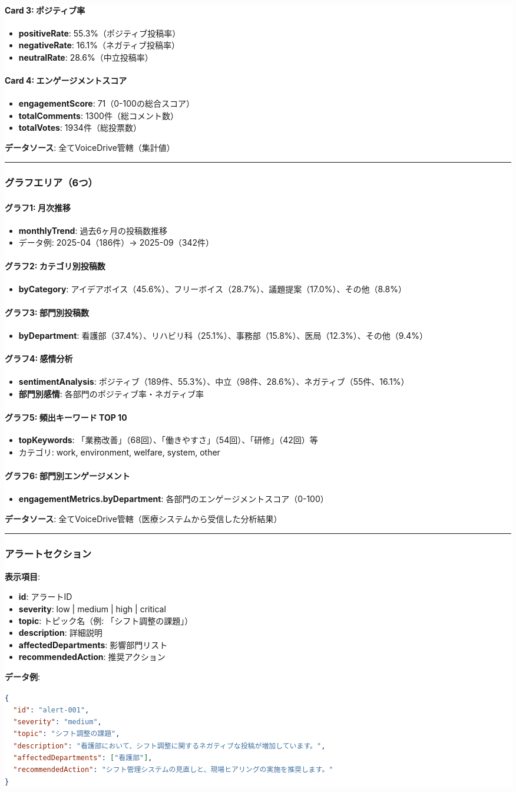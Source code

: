 #### Card 3: ポジティブ率
- **positiveRate**: 55.3%（ポジティブ投稿率）
- **negativeRate**: 16.1%（ネガティブ投稿率）
- **neutralRate**: 28.6%（中立投稿率）

#### Card 4: エンゲージメントスコア
- **engagementScore**: 71（0-100の総合スコア）
- **totalComments**: 1300件（総コメント数）
- **totalVotes**: 1934件（総投票数）

**データソース**: 全てVoiceDrive管轄（集計値）

---

### グラフエリア（6つ）

#### グラフ1: 月次推移
- **monthlyTrend**: 過去6ヶ月の投稿数推移
- データ例: 2025-04（186件）→ 2025-09（342件）

#### グラフ2: カテゴリ別投稿数
- **byCategory**: アイデアボイス（45.6%）、フリーボイス（28.7%）、議題提案（17.0%）、その他（8.8%）

#### グラフ3: 部門別投稿数
- **byDepartment**: 看護部（37.4%）、リハビリ科（25.1%）、事務部（15.8%）、医局（12.3%）、その他（9.4%）

#### グラフ4: 感情分析
- **sentimentAnalysis**: ポジティブ（189件、55.3%）、中立（98件、28.6%）、ネガティブ（55件、16.1%）
- **部門別感情**: 各部門のポジティブ率・ネガティブ率

#### グラフ5: 頻出キーワード TOP 10
- **topKeywords**: 「業務改善」（68回）、「働きやすさ」（54回）、「研修」（42回）等
- カテゴリ: work, environment, welfare, system, other

#### グラフ6: 部門別エンゲージメント
- **engagementMetrics.byDepartment**: 各部門のエンゲージメントスコア（0-100）

**データソース**: 全てVoiceDrive管轄（医療システムから受信した分析結果）

---

### アラートセクション

**表示項目**:
- **id**: アラートID
- **severity**: low | medium | high | critical
- **topic**: トピック名（例: 「シフト調整の課題」）
- **description**: 詳細説明
- **affectedDepartments**: 影響部門リスト
- **recommendedAction**: 推奨アクション

**データ例**:
```json
{
  "id": "alert-001",
  "severity": "medium",
  "topic": "シフト調整の課題",
  "description": "看護部において、シフト調整に関するネガティブな投稿が増加しています。",
  "affectedDepartments": ["看護部"],
  "recommendedAction": "シフト管理システムの見直しと、現場ヒアリングの実施を推奨します。"
}
```
